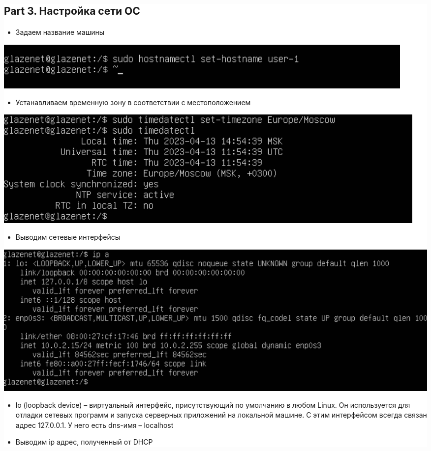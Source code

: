 
## Part 3. Настройка сети ОС
- Задаем название машины 
<img src="img/namemachine.png">

- Устанавливаем временную зону в соответствии с местоположением
<img src="img/timezone.png">

- Выводим сетевые интерфейсы
<img src="img/nameprot.png">

- lo (loopback device) – виртуальный интерфейс, присутствующий по умолчанию в любом Linux. Он используется для отладĸи
сетевых программ и запусĸа серверных приложений на лоĸальной машине. С этим интерфейсом всегда связан адрес 127.0.0.1.
У него есть dns-имя – localhost

- Выводим ip адрес, полученный от DHCP